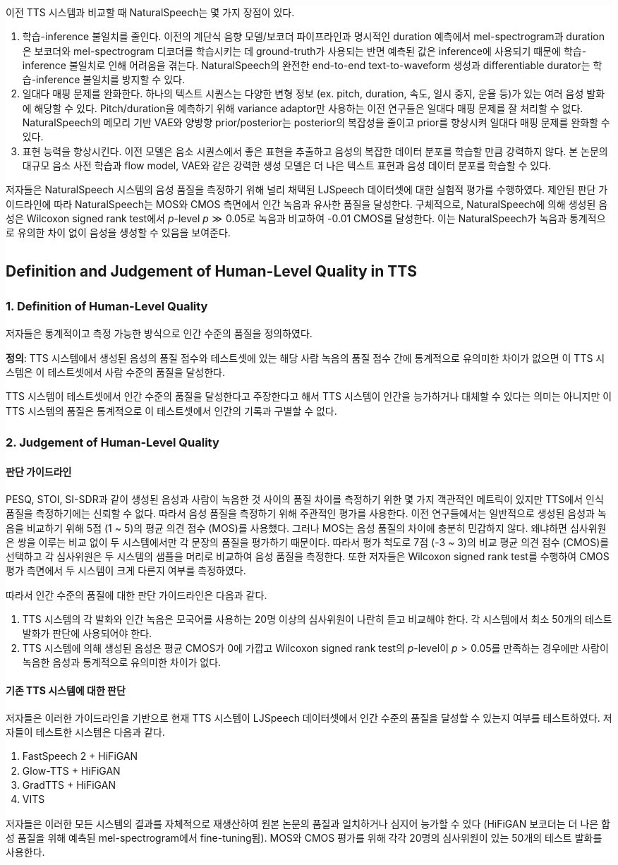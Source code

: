 이전 TTS 시스템과 비교할 때 NaturalSpeech는 몇 가지 장점이 있다. 

1. 학습-inference 불일치를 줄인다. 이전의 계단식 음향 모델/보코더 파이프라인과 명시적인 duration 예측에서 mel-spectrogram과 duration은 보코더와 mel-spectrogram 디코더를 학습시키는 데 ground-truth가 사용되는 반면 예측된 값은 inference에 사용되기 때문에 학습-inference 불일치로 인해 어려움을 겪는다. NaturalSpeech의 완전한 end-to-end text-to-waveform 생성과 differentiable durator는 학습-inference 불일치를 방지할 수 있다. 
2. 일대다 매핑 문제를 완화한다. 하나의 텍스트 시퀀스는 다양한 변형 정보 (ex. pitch, duration, 속도, 일시 중지, 운율 등)가 있는 여러 음성 발화에 해당할 수 있다. Pitch/duration을 예측하기 위해 variance adaptor만 사용하는 이전 연구들은 일대다 매핑 문제를 잘 처리할 수 없다. NaturalSpeech의 메모리 기반 VAE와 양방향 prior/posterior는 posterior의 복잡성을 줄이고 prior를 향상시켜 일대다 매핑 문제를 완화할 수 있다. 
3. 표현 능력을 향상시킨다. 이전 모델은 음소 시퀀스에서 좋은 표현을 추출하고 음성의 복잡한 데이터 분포를 학습할 만큼 강력하지 않다. 본 논문의 대규모 음소 사전 학습과 flow model, VAE와 같은 강력한 생성 모델은 더 나은 텍스트 표현과 음성 데이터 분포를 학습할 수 있다.

저자들은 NaturalSpeech 시스템의 음성 품질을 측정하기 위해 널리 채택된 LJSpeech 데이터셋에 대한 실험적 평가를 수행하였다. 제안된 판단 가이드라인에 따라 NaturalSpeech는 MOS와 CMOS 측면에서 인간 녹음과 유사한 품질을 달성한다. 구체적으로, NaturalSpeech에 의해 생성된 음성은 Wilcoxon signed rank test에서 $p$-level $p \gg 0.05$로 녹음과 비교하여 -0.01 CMOS를 달성한다. 이는 NaturalSpeech가 녹음과 통계적으로 유의한 차이 없이 음성을 생성할 수 있음을 보여준다.

## Definition and Judgement of Human-Level Quality in TTS
### 1. Definition of Human-Level Quality
저자들은 통계적이고 측정 가능한 방식으로 인간 수준의 품질을 정의하였다.

**정의**: TTS 시스템에서 생성된 음성의 품질 점수와 테스트셋에 있는 해당 사람 녹음의 품질 점수 간에 통계적으로 유의미한 차이가 없으면 이 TTS 시스템은 이 테스트셋에서 사람 수준의 품질을 달성한다.

TTS 시스템이 테스트셋에서 인간 수준의 품질을 달성한다고 주장한다고 해서 TTS 시스템이 인간을 능가하거나 대체할 수 있다는 의미는 아니지만 이 TTS 시스템의 품질은 통계적으로 이 테스트셋에서 인간의 기록과 구별할 수 없다.

### 2. Judgement of Human-Level Quality
#### 판단 가이드라인
PESQ, STOI, SI-SDR과 같이 생성된 음성과 사람이 녹음한 것 사이의 품질 차이를 측정하기 위한 몇 가지 객관적인 메트릭이 있지만 TTS에서 인식 품질을 측정하기에는 신뢰할 수 없다. 따라서 음성 품질을 측정하기 위해 주관적인 평가를 사용한다. 이전 연구들에서는 일반적으로 생성된 음성과 녹음을 비교하기 위해 5점 (1 ~ 5)의 평균 의견 점수 (MOS)를 사용했다. 그러나 MOS는 음성 품질의 차이에 충분히 민감하지 않다. 왜냐하면 심사위원은 쌍을 이루는 비교 없이 두 시스템에서만 각 문장의 품질을 평가하기 때문이다. 따라서 평가 척도로 7점 (-3 ~ 3)의 비교 평균 의견 점수 (CMOS)를 선택하고 각 심사위원은 두 시스템의 샘플을 머리로 비교하여 음성 품질을 측정한다. 또한 저자들은 Wilcoxon signed rank test를 수행하여 CMOS 평가 측면에서 두 시스템이 크게 다른지 여부를 측정하였다.

따라서 인간 수준의 품질에 대한 판단 가이드라인은 다음과 같다. 

1. TTS 시스템의 각 발화와 인간 녹음은 모국어를 사용하는 20명 이상의 심사위원이 나란히 듣고 비교해야 한다. 각 시스템에서 최소 50개의 테스트 발화가 판단에 사용되어야 한다. 
3. TTS 시스템에 의해 생성된 음성은 평균 CMOS가 0에 가깝고 Wilcoxon signed rank test의 $p$-level이 $p > 0.05$를 만족하는 경우에만 사람이 녹음한 음성과 통계적으로 유의미한 차이가 없다.

#### 기존 TTS 시스템에 대한 판단
저자들은 이러한 가이드라인을 기반으로 현재 TTS 시스템이 LJSpeech 데이터셋에서 인간 수준의 품질을 달성할 수 있는지 여부를 테스트하였다. 저자들이 테스트한 시스템은 다음과 같다. 

1. FastSpeech 2 + HiFiGAN
2. Glow-TTS + HiFiGAN
3. GradTTS + HiFiGAN
4. VITS

저자들은 이러한 모든 시스템의 결과를 자체적으로 재생산하여 원본 논문의 품질과 일치하거나 심지어 능가할 수 있다 (HiFiGAN 보코더는 더 나은 합성 품질을 위해 예측된 mel-spectrogram에서 fine-tuning됨). MOS와 CMOS 평가를 위해 각각 20명의 심사위원이 있는 50개의 테스트 발화를 사용한다. 
